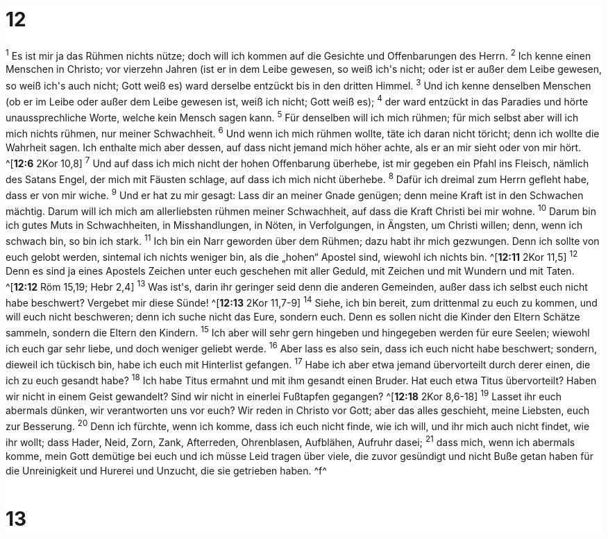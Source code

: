 
# 12
<sup class='bibleverse'>1</sup> Es ist mir ja das Rühmen nichts nütze; doch will ich kommen auf die Gesichte und Offenbarungen des Herrn. <sup class='bibleverse'>2</sup> Ich kenne einen Menschen in Christo; vor vierzehn Jahren (ist er in dem Leibe gewesen, so weiß ich's nicht; oder ist er außer dem Leibe gewesen, so weiß ich's auch nicht; Gott weiß es) ward derselbe entzückt bis in den dritten Himmel. <sup class='bibleverse'>3</sup> Und ich kenne denselben Menschen (ob er im Leibe oder außer dem Leibe gewesen ist, weiß ich nicht; Gott weiß es); <sup class='bibleverse'>4</sup> der ward entzückt in das Paradies und hörte unaussprechliche Worte, welche kein Mensch sagen kann. <sup class='bibleverse'>5</sup> Für denselben will ich mich rühmen; für mich selbst aber will ich mich nichts rühmen, nur meiner Schwachheit. <sup class='bibleverse'>6</sup> Und wenn ich mich rühmen wollte, täte ich daran nicht töricht; denn ich wollte die Wahrheit sagen. Ich enthalte mich aber dessen, auf dass nicht jemand mich höher achte, als er an mir sieht oder von mir hört. ^[**12:6** 2Kor 10,8] <sup class='bibleverse'>7</sup> Und auf dass ich mich nicht der hohen Offenbarung überhebe, ist mir gegeben ein Pfahl ins Fleisch, nämlich des Satans Engel, der mich mit Fäusten schlage, auf dass ich mich nicht überhebe. <sup class='bibleverse'>8</sup> Dafür ich dreimal zum Herrn gefleht habe, dass er von mir wiche. <sup class='bibleverse'>9</sup> Und er hat zu mir gesagt: Lass dir an meiner Gnade genügen; denn meine Kraft ist in den Schwachen mächtig. Darum will ich mich am allerliebsten rühmen meiner Schwachheit, auf dass die Kraft Christi bei mir wohne. <sup class='bibleverse'>10</sup> Darum bin ich gutes Muts in Schwachheiten, in Misshandlungen, in Nöten, in Verfolgungen, in Ängsten, um Christi willen; denn, wenn ich schwach bin, so bin ich stark. <sup class='bibleverse'>11</sup> Ich bin ein Narr geworden über dem Rühmen; dazu habt ihr mich gezwungen. Denn ich sollte von euch gelobt werden, sintemal ich nichts weniger bin, als die „hohen“ Apostel sind, wiewohl ich nichts bin. ^[**12:11** 2Kor 11,5] <sup class='bibleverse'>12</sup> Denn es sind ja eines Apostels Zeichen unter euch geschehen mit aller Geduld, mit Zeichen und mit Wundern und mit Taten. ^[**12:12** Röm 15,19; Hebr 2,4] <sup class='bibleverse'>13</sup> Was ist's, darin ihr geringer seid denn die anderen Gemeinden, außer dass ich selbst euch nicht habe beschwert? Vergebet mir diese Sünde! ^[**12:13** 2Kor 11,7-9] <sup class='bibleverse'>14</sup> Siehe, ich bin bereit, zum drittenmal zu euch zu kommen, und will euch nicht beschweren; denn ich suche nicht das Eure, sondern euch. Denn es sollen nicht die Kinder den Eltern Schätze sammeln, sondern die Eltern den Kindern. <sup class='bibleverse'>15</sup> Ich aber will sehr gern hingeben und hingegeben werden für eure Seelen; wiewohl ich euch gar sehr liebe, und doch weniger geliebt werde. <sup class='bibleverse'>16</sup> Aber lass es also sein, dass ich euch nicht habe beschwert; sondern, dieweil ich tückisch bin, habe ich euch mit Hinterlist gefangen. <sup class='bibleverse'>17</sup> Habe ich aber etwa jemand übervorteilt durch derer einen, die ich zu euch gesandt habe? <sup class='bibleverse'>18</sup> Ich habe Titus ermahnt und mit ihm gesandt einen Bruder. Hat euch etwa Titus übervorteilt? Haben wir nicht in einem Geist gewandelt? Sind wir nicht in einerlei Fußtapfen gegangen? ^[**12:18** 2Kor 8,6-18] <sup class='bibleverse'>19</sup> Lasset ihr euch abermals dünken, wir verantworten uns vor euch? Wir reden in Christo vor Gott; aber das alles geschieht, meine Liebsten, euch zur Besserung. <sup class='bibleverse'>20</sup> Denn ich fürchte, wenn ich komme, dass ich euch nicht finde, wie ich will, und ihr mich auch nicht findet, wie ihr wollt; dass Hader, Neid, Zorn, Zank, Afterreden, Ohrenblasen, Aufblähen, Aufruhr dasei; <sup class='bibleverse'>21</sup> dass mich, wenn ich abermals komme, mein Gott demütige bei euch und ich müsse Leid tragen über viele, die zuvor gesündigt und nicht Buße getan haben für die Unreinigkeit und Hurerei und Unzucht, die sie getrieben haben. ^f^ 
     

# 13